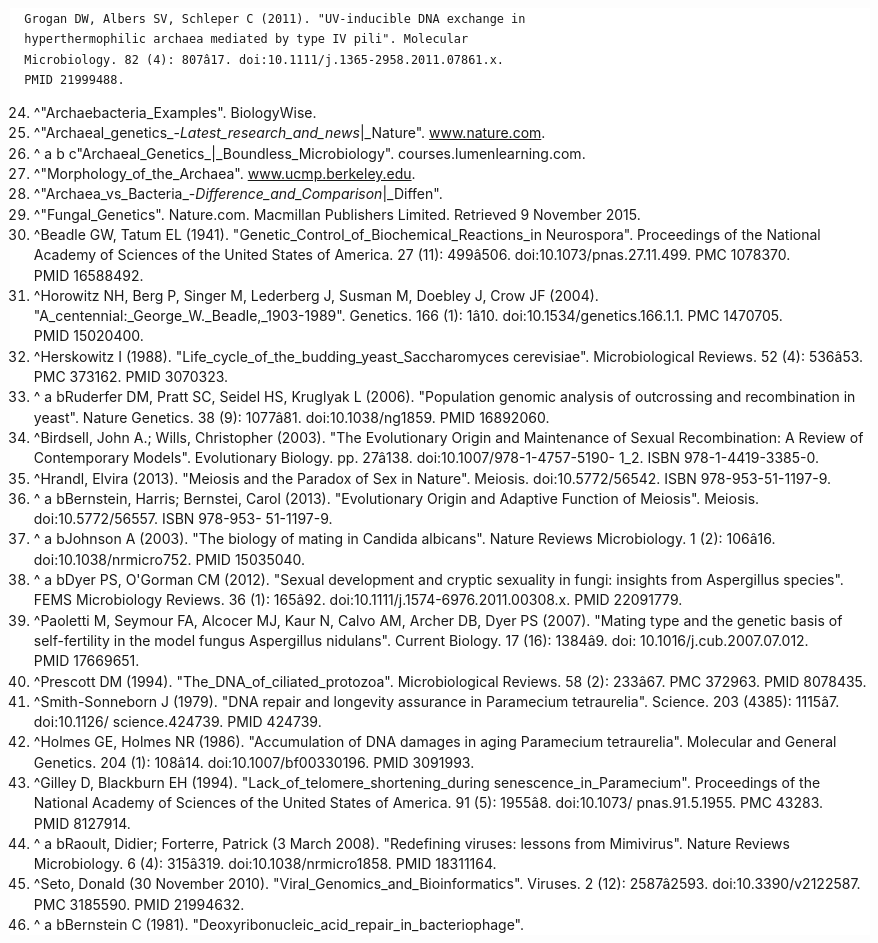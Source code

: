       Grogan DW, Albers SV, Schleper C (2011). "UV-inducible DNA exchange in
      hyperthermophilic archaea mediated by type IV pili". Molecular
      Microbiology. 82 (4): 807â17. doi:10.1111/j.1365-2958.2011.07861.x.
      PMID 21999488.
  24. ^"Archaebacteria_Examples". BiologyWise.
  25. ^"Archaeal_genetics_-_Latest_research_and_news_|_Nature". www.nature.com.
  26. ^ a b c"Archaeal_Genetics_|_Boundless_Microbiology".
      courses.lumenlearning.com.
  27. ^"Morphology_of_the_Archaea". www.ucmp.berkeley.edu.
  28. ^"Archaea_vs_Bacteria_-_Difference_and_Comparison_|_Diffen".
  29. ^"Fungal_Genetics". Nature.com. Macmillan Publishers Limited. Retrieved 9
      November 2015.
  30. ^Beadle GW, Tatum EL (1941). "Genetic_Control_of_Biochemical_Reactions_in
      Neurospora". Proceedings of the National Academy of Sciences of the
      United States of America. 27 (11): 499â506. doi:10.1073/pnas.27.11.499.
      PMC 1078370. PMID 16588492.
  31. ^Horowitz NH, Berg P, Singer M, Lederberg J, Susman M, Doebley J, Crow JF
      (2004). "A_centennial:_George_W._Beadle,_1903-1989". Genetics. 166 (1):
      1â10. doi:10.1534/genetics.166.1.1. PMC 1470705. PMID 15020400.
  32. ^Herskowitz I (1988). "Life_cycle_of_the_budding_yeast_Saccharomyces
      cerevisiae". Microbiological Reviews. 52 (4): 536â53. PMC 373162.
      PMID 3070323.
  33. ^ a bRuderfer DM, Pratt SC, Seidel HS, Kruglyak L (2006). "Population
      genomic analysis of outcrossing and recombination in yeast". Nature
      Genetics. 38 (9): 1077â81. doi:10.1038/ng1859. PMID 16892060.
  34. ^Birdsell, John A.; Wills, Christopher (2003). "The Evolutionary Origin
      and Maintenance of Sexual Recombination: A Review of Contemporary
      Models". Evolutionary Biology. pp. 27â138. doi:10.1007/978-1-4757-5190-
      1_2. ISBN 978-1-4419-3385-0.
  35. ^Hrandl, Elvira (2013). "Meiosis and the Paradox of Sex in Nature".
      Meiosis. doi:10.5772/56542. ISBN 978-953-51-1197-9.
  36. ^ a bBernstein, Harris; Bernstei, Carol (2013). "Evolutionary Origin and
      Adaptive Function of Meiosis". Meiosis. doi:10.5772/56557. ISBN 978-953-
      51-1197-9.
  37. ^ a bJohnson A (2003). "The biology of mating in Candida albicans".
      Nature Reviews Microbiology. 1 (2): 106â16. doi:10.1038/nrmicro752.
      PMID 15035040.
  38. ^ a bDyer PS, O'Gorman CM (2012). "Sexual development and cryptic
      sexuality in fungi: insights from Aspergillus species". FEMS Microbiology
      Reviews. 36 (1): 165â92. doi:10.1111/j.1574-6976.2011.00308.x.
      PMID 22091779.
  39. ^Paoletti M, Seymour FA, Alcocer MJ, Kaur N, Calvo AM, Archer DB, Dyer PS
      (2007). "Mating type and the genetic basis of self-fertility in the model
      fungus Aspergillus nidulans". Current Biology. 17 (16): 1384â9. doi:
      10.1016/j.cub.2007.07.012. PMID 17669651.
  40. ^Prescott DM (1994). "The_DNA_of_ciliated_protozoa". Microbiological
      Reviews. 58 (2): 233â67. PMC 372963. PMID 8078435.
  41. ^Smith-Sonneborn J (1979). "DNA repair and longevity assurance in
      Paramecium tetraurelia". Science. 203 (4385): 1115â7. doi:10.1126/
      science.424739. PMID 424739.
  42. ^Holmes GE, Holmes NR (1986). "Accumulation of DNA damages in aging
      Paramecium tetraurelia". Molecular and General Genetics. 204 (1):
      108â14. doi:10.1007/bf00330196. PMID 3091993.
  43. ^Gilley D, Blackburn EH (1994). "Lack_of_telomere_shortening_during
      senescence_in_Paramecium". Proceedings of the National Academy of
      Sciences of the United States of America. 91 (5): 1955â8. doi:10.1073/
      pnas.91.5.1955. PMC 43283. PMID 8127914.
  44. ^ a bRaoult, Didier; Forterre, Patrick (3 March 2008). "Redefining
      viruses: lessons from Mimivirus". Nature Reviews Microbiology. 6 (4):
      315â319. doi:10.1038/nrmicro1858. PMID 18311164.
  45. ^Seto, Donald (30 November 2010). "Viral_Genomics_and_Bioinformatics".
      Viruses. 2 (12): 2587â2593. doi:10.3390/v2122587. PMC 3185590.
      PMID 21994632.
  46. ^ a bBernstein C (1981). "Deoxyribonucleic_acid_repair_in_bacteriophage".